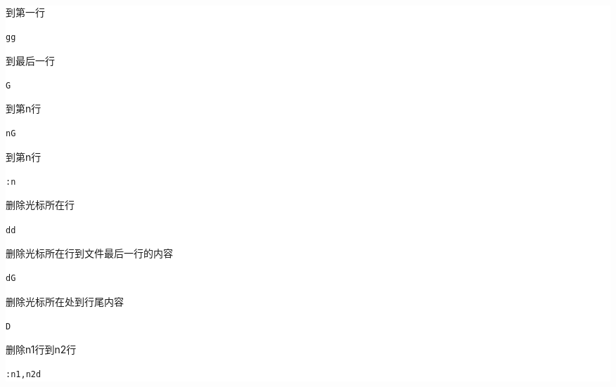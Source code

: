到第一行
```
gg
```

到最后一行
```
G
```

到第n行
```
nG
```

到第n行
```
:n
```

删除光标所在行
```
dd
```

删除光标所在行到文件最后一行的内容
```
dG
```

删除光标所在处到行尾内容
```
D
```

删除n1行到n2行
```
:n1,n2d
```



